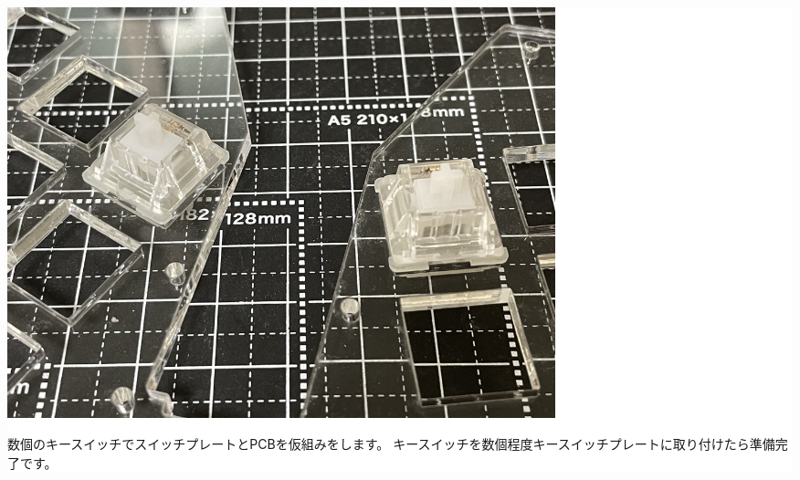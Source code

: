 <img src = "https://raw.githubusercontent.com/takashicompany/ergomirage/master/images/build/IMG_4484.jpg" width = "600px" />

数個のキースイッチでスイッチプレートとPCBを仮組みをします。
キースイッチを数個程度キースイッチプレートに取り付けたら準備完了です。  